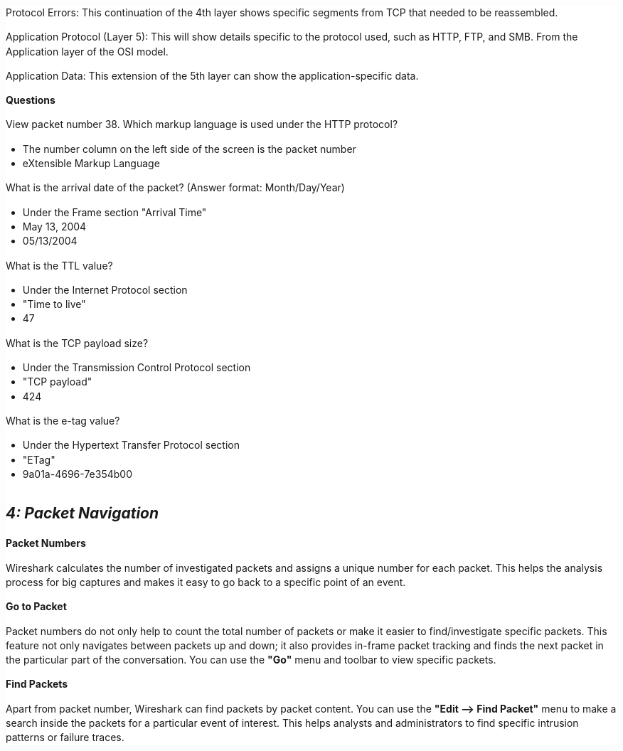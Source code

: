 Protocol Errors: This continuation of the 4th layer shows specific segments from TCP that needed to be reassembled.

Application Protocol (Layer 5): This will show details specific to the protocol used, such as HTTP, FTP,  and SMB. From the Application layer of the OSI model.

Application Data: This extension of the 5th layer can show the application-specific data.

**Questions**

View packet number 38. Which markup language is used under the HTTP protocol?

- The number column on the left side of the screen is the packet number
- eXtensible Markup Language

What is the arrival date of the packet? (Answer format: Month/Day/Year)

- Under the Frame section "Arrival Time"
- May 13, 2004
- 05/13/2004

What is the TTL value?

- Under the Internet Protocol section
- "Time to live"
- 47

What is the TCP payload size?

- Under the Transmission Control Protocol section
- "TCP payload"
- 424

What is the e-tag value?

- Under the Hypertext Transfer Protocol section
- "ETag"
- 9a01a-4696-7e354b00

## _**4: Packet Navigation**_

**Packet Numbers**

Wireshark calculates the number of investigated packets and assigns a unique number for each packet. This helps the analysis process for big captures and makes it easy to go back to a specific point of an event.

**Go to Packet**

Packet numbers do not only help to count the total number of packets or make it easier to find/investigate specific packets. This feature not only navigates between packets up and down; it also provides in-frame packet tracking and finds the next packet in the particular part of the conversation. You can use the **"Go"** menu and toolbar to view specific packets.

**Find Packets**

Apart from packet number, Wireshark can find packets by packet content. You can use the **"Edit --> Find Packet"** menu to make a search inside the packets for a particular event of interest. This helps analysts and administrators to find specific intrusion patterns or failure traces.
